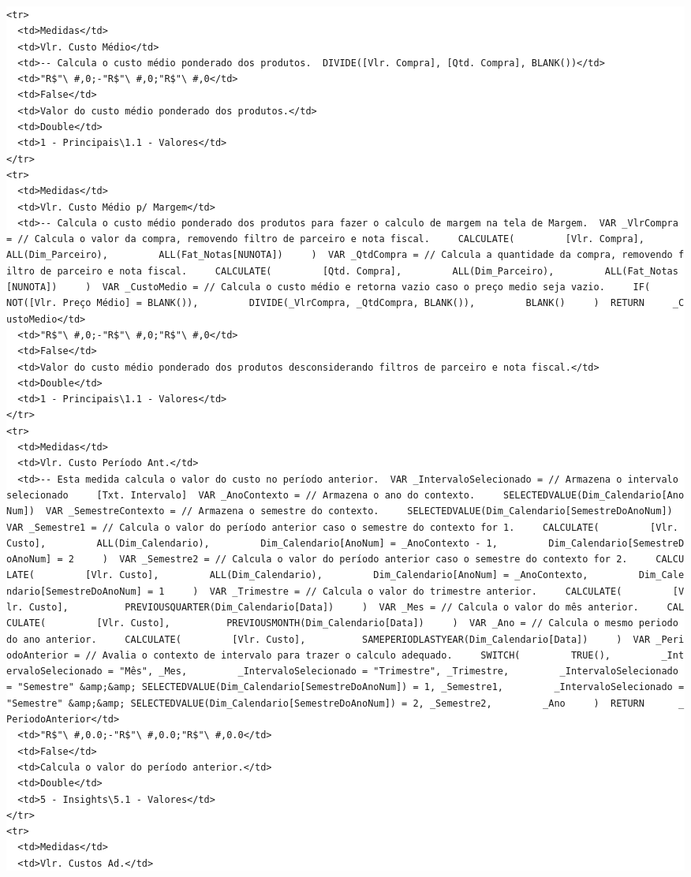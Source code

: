     <tr>
      <td>Medidas</td>
      <td>Vlr. Custo Médio</td>
      <td>-- Calcula o custo médio ponderado dos produtos.  DIVIDE([Vlr. Compra], [Qtd. Compra], BLANK())</td>
      <td>"R$"\ #,0;-"R$"\ #,0;"R$"\ #,0</td>
      <td>False</td>
      <td>Valor do custo médio ponderado dos produtos.</td>
      <td>Double</td>
      <td>1 - Principais\1.1 - Valores</td>
    </tr>
    <tr>
      <td>Medidas</td>
      <td>Vlr. Custo Médio p/ Margem</td>
      <td>-- Calcula o custo médio ponderado dos produtos para fazer o calculo de margem na tela de Margem.  VAR _VlrCompra = // Calcula o valor da compra, removendo filtro de parceiro e nota fiscal.     CALCULATE(         [Vlr. Compra],         ALL(Dim_Parceiro),         ALL(Fat_Notas[NUNOTA])     )  VAR _QtdCompra = // Calcula a quantidade da compra, removendo filtro de parceiro e nota fiscal.     CALCULATE(         [Qtd. Compra],         ALL(Dim_Parceiro),         ALL(Fat_Notas[NUNOTA])     )  VAR _CustoMedio = // Calcula o custo médio e retorna vazio caso o preço medio seja vazio.     IF(         NOT([Vlr. Preço Médio] = BLANK()),         DIVIDE(_VlrCompra, _QtdCompra, BLANK()),         BLANK()     )  RETURN     _CustoMedio</td>
      <td>"R$"\ #,0;-"R$"\ #,0;"R$"\ #,0</td>
      <td>False</td>
      <td>Valor do custo médio ponderado dos produtos desconsiderando filtros de parceiro e nota fiscal.</td>
      <td>Double</td>
      <td>1 - Principais\1.1 - Valores</td>
    </tr>
    <tr>
      <td>Medidas</td>
      <td>Vlr. Custo Período Ant.</td>
      <td>-- Esta medida calcula o valor do custo no período anterior.  VAR _IntervaloSelecionado = // Armazena o intervalo selecionado     [Txt. Intervalo]  VAR _AnoContexto = // Armazena o ano do contexto.     SELECTEDVALUE(Dim_Calendario[AnoNum])  VAR _SemestreContexto = // Armazena o semestre do contexto.     SELECTEDVALUE(Dim_Calendario[SemestreDoAnoNum])  VAR _Semestre1 = // Calcula o valor do período anterior caso o semestre do contexto for 1.     CALCULATE(         [Vlr. Custo],         ALL(Dim_Calendario),         Dim_Calendario[AnoNum] = _AnoContexto - 1,         Dim_Calendario[SemestreDoAnoNum] = 2     )  VAR _Semestre2 = // Calcula o valor do período anterior caso o semestre do contexto for 2.     CALCULATE(         [Vlr. Custo],         ALL(Dim_Calendario),         Dim_Calendario[AnoNum] = _AnoContexto,         Dim_Calendario[SemestreDoAnoNum] = 1     )  VAR _Trimestre = // Calcula o valor do trimestre anterior.     CALCULATE(         [Vlr. Custo],          PREVIOUSQUARTER(Dim_Calendario[Data])     )  VAR _Mes = // Calcula o valor do mês anterior.     CALCULATE(         [Vlr. Custo],          PREVIOUSMONTH(Dim_Calendario[Data])     )  VAR _Ano = // Calcula o mesmo periodo do ano anterior.     CALCULATE(         [Vlr. Custo],          SAMEPERIODLASTYEAR(Dim_Calendario[Data])     )  VAR _PeriodoAnterior = // Avalia o contexto de intervalo para trazer o calculo adequado.     SWITCH(         TRUE(),         _IntervaloSelecionado = "Mês", _Mes,         _IntervaloSelecionado = "Trimestre", _Trimestre,         _IntervaloSelecionado = "Semestre" &amp;&amp; SELECTEDVALUE(Dim_Calendario[SemestreDoAnoNum]) = 1, _Semestre1,         _IntervaloSelecionado = "Semestre" &amp;&amp; SELECTEDVALUE(Dim_Calendario[SemestreDoAnoNum]) = 2, _Semestre2,         _Ano     )  RETURN      _PeriodoAnterior</td>
      <td>"R$"\ #,0.0;-"R$"\ #,0.0;"R$"\ #,0.0</td>
      <td>False</td>
      <td>Calcula o valor do período anterior.</td>
      <td>Double</td>
      <td>5 - Insights\5.1 - Valores</td>
    </tr>
    <tr>
      <td>Medidas</td>
      <td>Vlr. Custos Ad.</td>